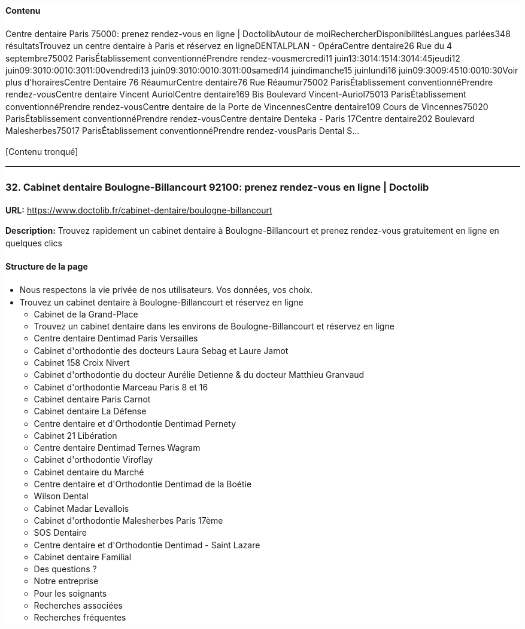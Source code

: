 #### Contenu

Centre dentaire Paris 75000: prenez rendez-vous en ligne | DoctolibAutour de moiRechercherDisponibilitésLangues parlées348 résultatsTrouvez un centre dentaire à Paris et réservez en ligneDENTALPLAN - OpéraCentre dentaire26 Rue du 4 septembre75002 ParisÉtablissement conventionnéPrendre rendez-vousmercredi11 juin13:3014:1514:3014:45jeudi12 juin09:3010:0010:3011:00vendredi13 juin09:3010:0010:3011:00samedi14 juindimanche15 juinlundi16 juin09:3009:4510:0010:30Voir plus d'horairesCentre Dentaire 76 RéaumurCentre dentaire76 Rue Réaumur75002 ParisÉtablissement conventionnéPrendre rendez-vousCentre dentaire Vincent AuriolCentre dentaire169 Bis Boulevard Vincent-Auriol75013 ParisÉtablissement conventionnéPrendre rendez-vousCentre dentaire de la Porte de VincennesCentre dentaire109 Cours de Vincennes75020 ParisÉtablissement conventionnéPrendre rendez-vousCentre dentaire Denteka - Paris 17Centre dentaire202 Boulevard Malesherbes75017 ParisÉtablissement conventionnéPrendre rendez-vousParis Dental S...

[Contenu tronqué]

---

### 32. Cabinet dentaire Boulogne-Billancourt 92100: prenez rendez-vous en ligne | Doctolib

**URL:** https://www.doctolib.fr/cabinet-dentaire/boulogne-billancourt

**Description:** Trouvez rapidement un cabinet dentaire à Boulogne-Billancourt et prenez rendez-vous gratuitement en ligne en quelques clics

#### Structure de la page

- Nous respectons la vie privée de nos utilisateurs. Vos données, vos choix.
- Trouvez un cabinet dentaire à Boulogne-Billancourt et réservez en ligne
  - Cabinet de la Grand-Place
  - Trouvez un cabinet dentaire dans les environs de Boulogne-Billancourt et réservez en ligne
  - Centre dentaire Dentimad Paris Versailles
  - Cabinet d'orthodontie des docteurs Laura Sebag et Laure Jamot
  - Cabinet 158 Croix Nivert
  - Cabinet d'orthodontie du docteur Aurélie Detienne & du docteur Matthieu Granvaud
  - Cabinet d'orthodontie Marceau Paris 8 et 16
  - Cabinet dentaire Paris Carnot
  - Cabinet dentaire La Défense
  - Centre dentaire et d'Orthodontie Dentimad Pernety
  - Cabinet 21 Libération
  - Centre dentaire Dentimad Ternes Wagram
  - Cabinet d'orthodontie Viroflay
  - Cabinet dentaire du Marché
  - Centre dentaire et d'Orthodontie Dentimad de la Boétie
  - Wilson Dental
  - Cabinet Madar Levallois
  - Cabinet d'orthodontie Malesherbes Paris 17ème
  - SOS Dentaire
  - Centre dentaire et d'Orthodontie Dentimad - Saint Lazare
  - Cabinet dentaire Familial
  - Des questions ?
  - Notre entreprise
  - Pour les soignants
  - Recherches associées
  - Recherches fréquentes
